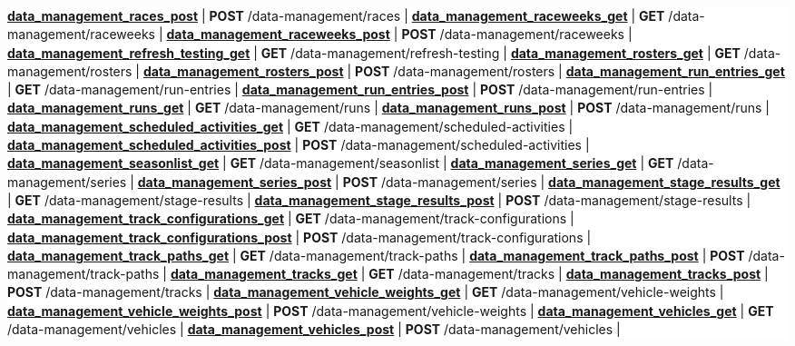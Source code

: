 [**data_management_races_post**](DataManagementApi.md#data_management_races_post) | **POST** /data-management/races | 
[**data_management_raceweeks_get**](DataManagementApi.md#data_management_raceweeks_get) | **GET** /data-management/raceweeks | 
[**data_management_raceweeks_post**](DataManagementApi.md#data_management_raceweeks_post) | **POST** /data-management/raceweeks | 
[**data_management_refresh_testing_get**](DataManagementApi.md#data_management_refresh_testing_get) | **GET** /data-management/refresh-testing | 
[**data_management_rosters_get**](DataManagementApi.md#data_management_rosters_get) | **GET** /data-management/rosters | 
[**data_management_rosters_post**](DataManagementApi.md#data_management_rosters_post) | **POST** /data-management/rosters | 
[**data_management_run_entries_get**](DataManagementApi.md#data_management_run_entries_get) | **GET** /data-management/run-entries | 
[**data_management_run_entries_post**](DataManagementApi.md#data_management_run_entries_post) | **POST** /data-management/run-entries | 
[**data_management_runs_get**](DataManagementApi.md#data_management_runs_get) | **GET** /data-management/runs | 
[**data_management_runs_post**](DataManagementApi.md#data_management_runs_post) | **POST** /data-management/runs | 
[**data_management_scheduled_activities_get**](DataManagementApi.md#data_management_scheduled_activities_get) | **GET** /data-management/scheduled-activities | 
[**data_management_scheduled_activities_post**](DataManagementApi.md#data_management_scheduled_activities_post) | **POST** /data-management/scheduled-activities | 
[**data_management_seasonlist_get**](DataManagementApi.md#data_management_seasonlist_get) | **GET** /data-management/seasonlist | 
[**data_management_series_get**](DataManagementApi.md#data_management_series_get) | **GET** /data-management/series | 
[**data_management_series_post**](DataManagementApi.md#data_management_series_post) | **POST** /data-management/series | 
[**data_management_stage_results_get**](DataManagementApi.md#data_management_stage_results_get) | **GET** /data-management/stage-results | 
[**data_management_stage_results_post**](DataManagementApi.md#data_management_stage_results_post) | **POST** /data-management/stage-results | 
[**data_management_track_configurations_get**](DataManagementApi.md#data_management_track_configurations_get) | **GET** /data-management/track-configurations | 
[**data_management_track_configurations_post**](DataManagementApi.md#data_management_track_configurations_post) | **POST** /data-management/track-configurations | 
[**data_management_track_paths_get**](DataManagementApi.md#data_management_track_paths_get) | **GET** /data-management/track-paths | 
[**data_management_track_paths_post**](DataManagementApi.md#data_management_track_paths_post) | **POST** /data-management/track-paths | 
[**data_management_tracks_get**](DataManagementApi.md#data_management_tracks_get) | **GET** /data-management/tracks | 
[**data_management_tracks_post**](DataManagementApi.md#data_management_tracks_post) | **POST** /data-management/tracks | 
[**data_management_vehicle_weights_get**](DataManagementApi.md#data_management_vehicle_weights_get) | **GET** /data-management/vehicle-weights | 
[**data_management_vehicle_weights_post**](DataManagementApi.md#data_management_vehicle_weights_post) | **POST** /data-management/vehicle-weights | 
[**data_management_vehicles_get**](DataManagementApi.md#data_management_vehicles_get) | **GET** /data-management/vehicles | 
[**data_management_vehicles_post**](DataManagementApi.md#data_management_vehicles_post) | **POST** /data-management/vehicles | 
